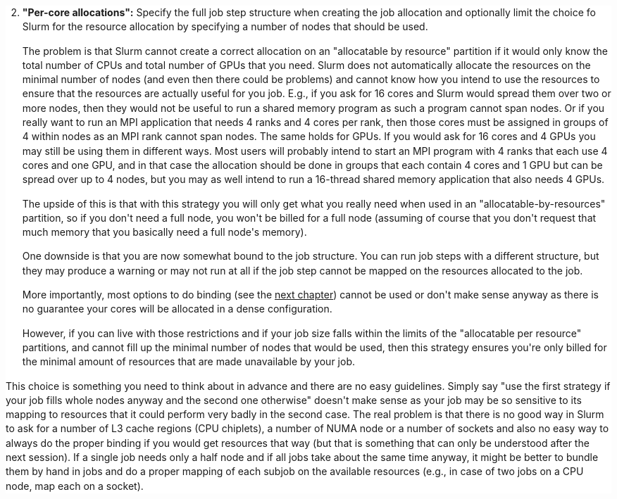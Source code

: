 2.  **"Per-core allocations":** Specify the full job step structure when creating the job allocation and optionally
    limit the choice fo Slurm for the resource allocation by specifying a number of nodes
    that should be used. 

    The problem is that Slurm cannot create a correct allocation on an "allocatable by resource" partition if it would
    only know the total number of CPUs and total number of GPUs that you need. Slurm does not automatically allocate the
    resources on the minimal number of nodes (and even then there could be problems) and cannot know how you intend to use
    the resources to ensure that the resources are actually useful for you job. E.g., if you ask for 16 cores and Slurm would
    spread them over two or more nodes, then they would not be useful to run a shared memory program as such a program cannot 
    span nodes. Or if you really want to run an MPI application that needs 4 ranks and 4 cores per rank, then those cores
    must be assigned in groups of 4 within nodes as an MPI rank cannot span nodes. The same holds for GPUs. If you would 
    ask for 16 cores and 4 GPUs you may still be using them in different ways. Most users will probably intend to start an
    MPI program with 4 ranks that each use 4 cores and one GPU, and in that case the allocation should be done in groups 
    that each contain 4 cores and 1 GPU but can be spread over up to 4 nodes, but you may as well intend to run 
    a 16-thread shared memory application that also needs 4 GPUs. 

    The upside of this is that with this strategy you will only get what you really need when used in an
    "allocatable-by-resources" partition, so 
    if you don't need a full node, you won't be billed for a full node (assuming of course that you
    don't request that much memory that you basically need a full node's memory). 

    One downside is that you are now somewhat bound to the job structure. You can run job steps with a different structure,
    but they may produce a warning or may not run at all if the job step cannot be mapped on the resources allocated to 
    the job.

    More importantly, most options to do binding (see the [next chapter](202-Binding.md))
    cannot be used or don't make sense anyway as there
    is no guarantee your cores will be allocated in a dense configuration.

    However, if you can live with those restrictions and if your job size falls within the limits of the "allocatable per 
    resource" partitions, and cannot fill up the minimal number of nodes that would be used, then this strategy ensures
    you're only billed for the minimal amount of resources that are made unavailable by your job.

This choice is something you need to think about in advance and there are no easy guidelines. Simply say "use the first 
strategy if your job fills whole nodes anyway and the second one otherwise" doesn't
make sense as your job may be so sensitive to its mapping to resources that it could perform very badly in the second case.
The real problem is that there is no good way in Slurm to ask for a number of L3 cache regions (CPU chiplets), a number
of NUMA node or a number of sockets and also no easy way to always do the proper binding if you would get resources
that way (but that is something that can only be understood after the next session). If a single job needs only a half 
node and if all jobs take about the same time anyway, it might be better to bundle them by hand in jobs and do a proper
mapping of each subjob on the available resources (e.g., in case of two jobs on a CPU node, map each on a socket).
